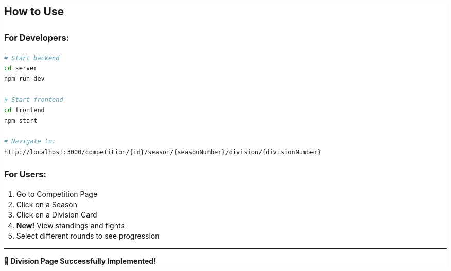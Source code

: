 ## How to Use

### For Developers:
```bash
# Start backend
cd server
npm run dev

# Start frontend
cd frontend
npm start

# Navigate to:
http://localhost:3000/competition/{id}/season/{seasonNumber}/division/{divisionNumber}
```

### For Users:
1. Go to Competition Page
2. Click on a Season
3. Click on a Division Card
4. **New!** View standings and fights
5. Select different rounds to see progression

---

**🎉 Division Page Successfully Implemented!**


